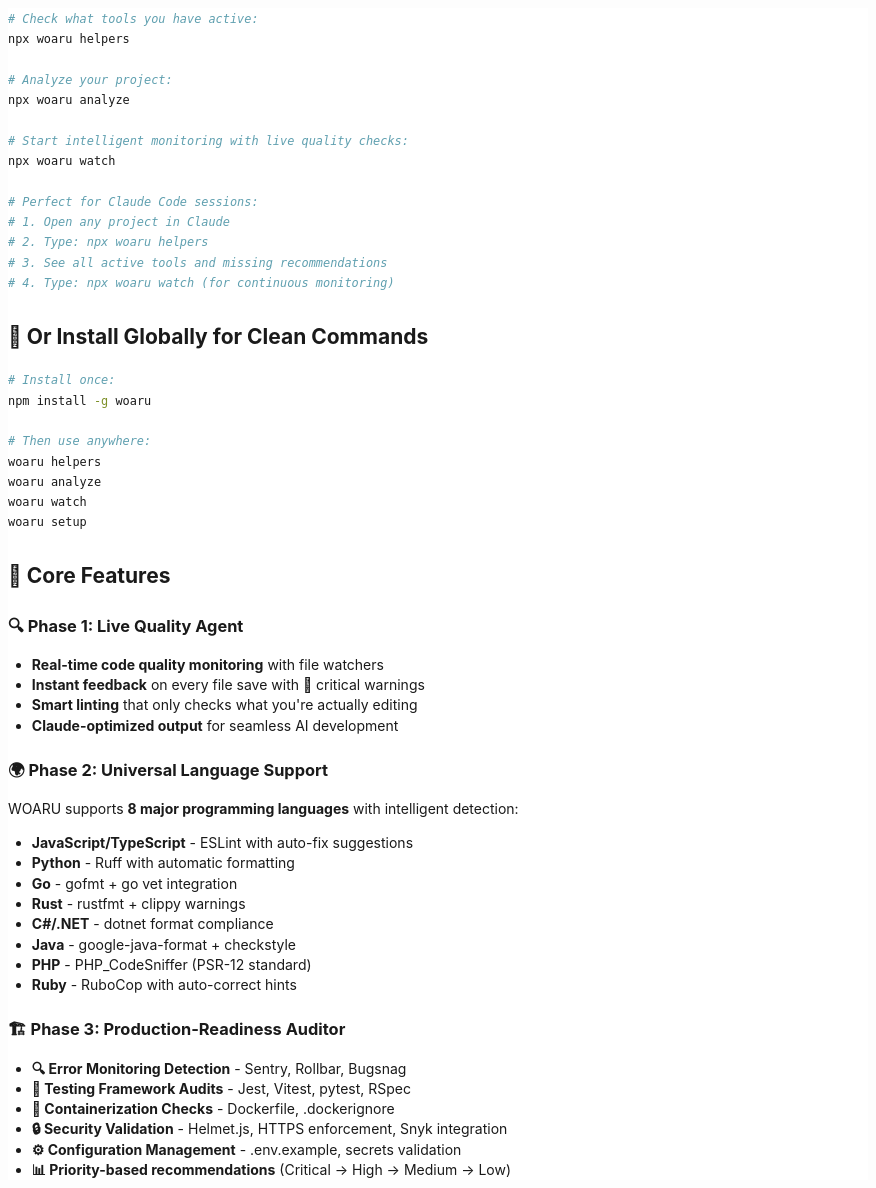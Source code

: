 ```bash
# Check what tools you have active:
npx woaru helpers

# Analyze your project:
npx woaru analyze

# Start intelligent monitoring with live quality checks:
npx woaru watch

# Perfect for Claude Code sessions:
# 1. Open any project in Claude
# 2. Type: npx woaru helpers  
# 3. See all active tools and missing recommendations
# 4. Type: npx woaru watch (for continuous monitoring)
```

## 🔧 **Or Install Globally for Clean Commands**

```bash
# Install once:
npm install -g woaru

# Then use anywhere:
woaru helpers
woaru analyze
woaru watch
woaru setup
```

## 🎯 **Core Features**

### 🔍 **Phase 1: Live Quality Agent**
- **Real-time code quality monitoring** with file watchers
- **Instant feedback** on every file save with 🚨 critical warnings
- **Smart linting** that only checks what you're actually editing
- **Claude-optimized output** for seamless AI development

### 🌍 **Phase 2: Universal Language Support**
WOARU supports **8 major programming languages** with intelligent detection:

- **JavaScript/TypeScript** - ESLint with auto-fix suggestions
- **Python** - Ruff with automatic formatting 
- **Go** - gofmt + go vet integration
- **Rust** - rustfmt + clippy warnings
- **C#/.NET** - dotnet format compliance  
- **Java** - google-java-format + checkstyle
- **PHP** - PHP_CodeSniffer (PSR-12 standard)
- **Ruby** - RuboCop with auto-correct hints

### 🏗️ **Phase 3: Production-Readiness Auditor**
- **🔍 Error Monitoring Detection** - Sentry, Rollbar, Bugsnag
- **🧪 Testing Framework Audits** - Jest, Vitest, pytest, RSpec
- **🐳 Containerization Checks** - Dockerfile, .dockerignore
- **🔒 Security Validation** - Helmet.js, HTTPS enforcement, Snyk integration
- **⚙️ Configuration Management** - .env.example, secrets validation
- **📊 Priority-based recommendations** (Critical → High → Medium → Low)
